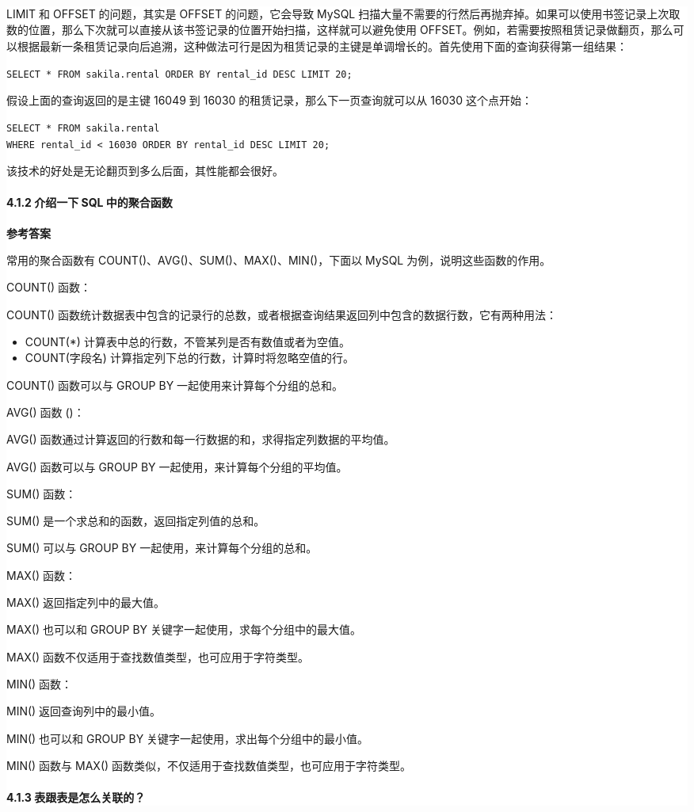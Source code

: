 LIMIT 和 OFFSET 的问题，其实是 OFFSET 的问题，它会导致 MySQL 扫描大量不需要的行然后再抛弃掉。如果可以使用书签记录上次取数的位置，那么下次就可以直接从该书签记录的位置开始扫描，这样就可以避免使用 OFFSET。例如，若需要按照租赁记录做翻页，那么可以根据最新一条租赁记录向后追溯，这种做法可行是因为租赁记录的主键是单调增长的。首先使用下面的查询获得第一组结果：

```
SELECT * FROM sakila.rental ORDER BY rental_id DESC LIMIT 20;

```

假设上面的查询返回的是主键 16049 到 16030 的租赁记录，那么下一页查询就可以从 16030 这个点开始：

```
SELECT * FROM sakila.rental 
WHERE rental_id < 16030 ORDER BY rental_id DESC LIMIT 20;

```

该技术的好处是无论翻页到多么后面，其性能都会很好。

#### 4.1.2 介绍一下 SQL 中的聚合函数

**参考答案**

常用的聚合函数有 COUNT()、AVG()、SUM()、MAX()、MIN()，下面以 MySQL 为例，说明这些函数的作用。

COUNT() 函数：

COUNT() 函数统计数据表中包含的记录行的总数，或者根据查询结果返回列中包含的数据行数，它有两种用法：

*   COUNT(*) 计算表中总的行数，不管某列是否有数值或者为空值。
*   COUNT(字段名) 计算指定列下总的行数，计算时将忽略空值的行。

COUNT() 函数可以与 GROUP BY 一起使用来计算每个分组的总和。

AVG() 函数 ()：

AVG() 函数通过计算返回的行数和每一行数据的和，求得指定列数据的平均值。

AVG() 函数可以与 GROUP BY 一起使用，来计算每个分组的平均值。

SUM() 函数：

SUM() 是一个求总和的函数，返回指定列值的总和。

SUM() 可以与 GROUP BY 一起使用，来计算每个分组的总和。

MAX() 函数：

MAX() 返回指定列中的最大值。

MAX() 也可以和 GROUP BY 关键字一起使用，求每个分组中的最大值。

MAX() 函数不仅适用于查找数值类型，也可应用于字符类型。

MIN() 函数：

MIN() 返回查询列中的最小值。

MIN() 也可以和 GROUP BY 关键字一起使用，求出每个分组中的最小值。

MIN() 函数与 MAX() 函数类似，不仅适用于查找数值类型，也可应用于字符类型。

#### 4.1.3 表跟表是怎么关联的？
